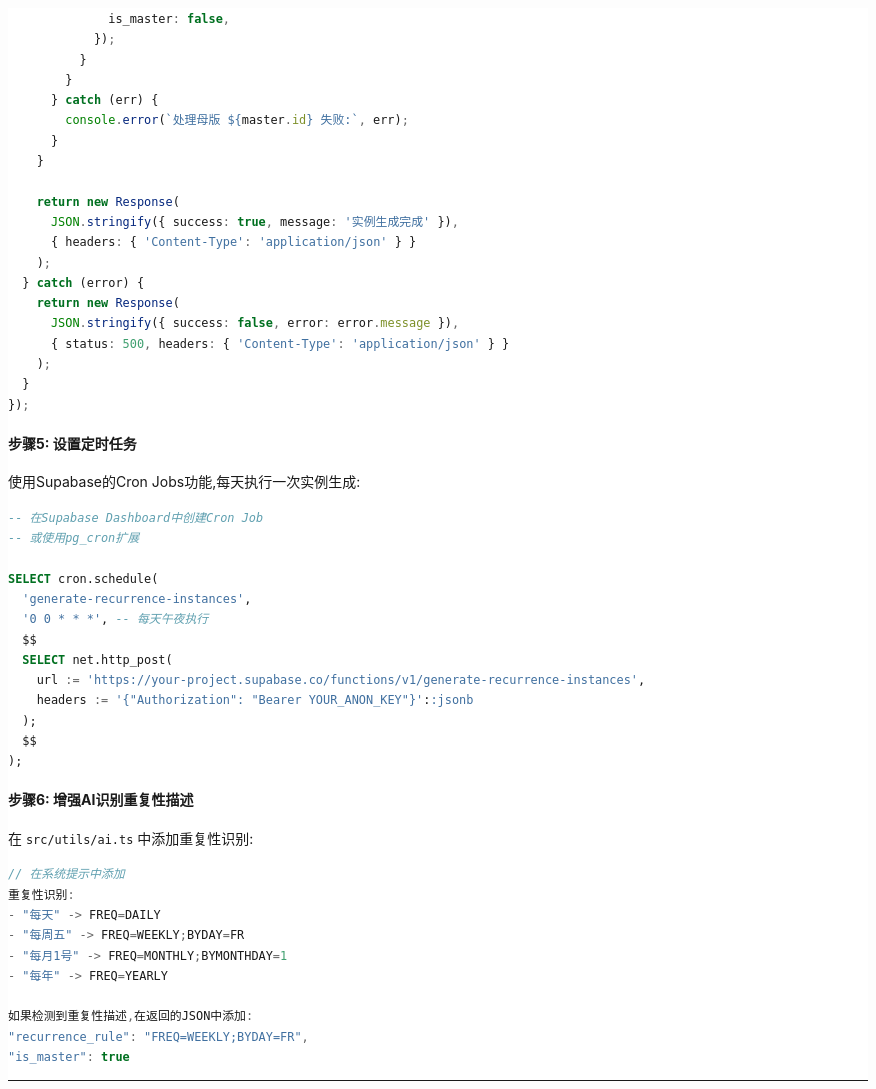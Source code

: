 ```typescript
              is_master: false,
            });
          }
        }
      } catch (err) {
        console.error(`处理母版 ${master.id} 失败:`, err);
      }
    }

    return new Response(
      JSON.stringify({ success: true, message: '实例生成完成' }),
      { headers: { 'Content-Type': 'application/json' } }
    );
  } catch (error) {
    return new Response(
      JSON.stringify({ success: false, error: error.message }),
      { status: 500, headers: { 'Content-Type': 'application/json' } }
    );
  }
});
```

#### 步骤5: 设置定时任务

使用Supabase的Cron Jobs功能,每天执行一次实例生成:

```sql
-- 在Supabase Dashboard中创建Cron Job
-- 或使用pg_cron扩展

SELECT cron.schedule(
  'generate-recurrence-instances',
  '0 0 * * *', -- 每天午夜执行
  $$
  SELECT net.http_post(
    url := 'https://your-project.supabase.co/functions/v1/generate-recurrence-instances',
    headers := '{"Authorization": "Bearer YOUR_ANON_KEY"}'::jsonb
  );
  $$
);
```

#### 步骤6: 增强AI识别重复性描述

在 `src/utils/ai.ts` 中添加重复性识别:

```typescript
// 在系统提示中添加
重复性识别:
- "每天" -> FREQ=DAILY
- "每周五" -> FREQ=WEEKLY;BYDAY=FR
- "每月1号" -> FREQ=MONTHLY;BYMONTHDAY=1
- "每年" -> FREQ=YEARLY

如果检测到重复性描述,在返回的JSON中添加:
"recurrence_rule": "FREQ=WEEKLY;BYDAY=FR",
"is_master": true
```

---